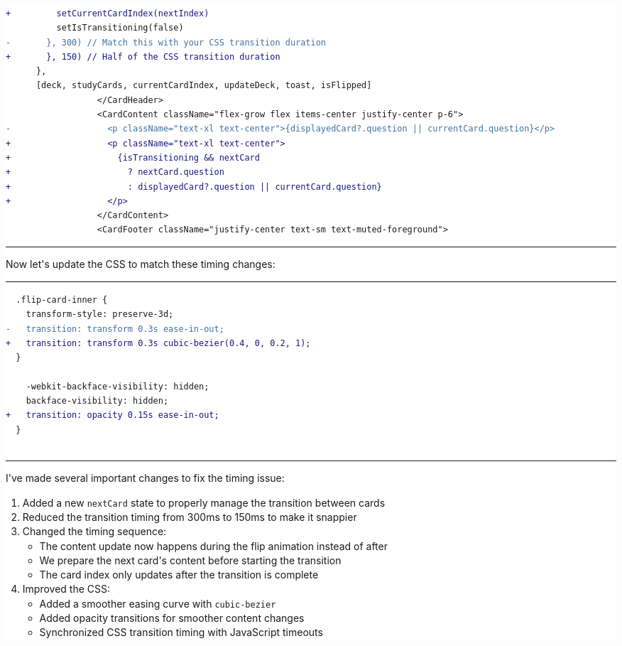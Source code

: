 ```diff
+         setCurrentCardIndex(nextIndex)
          setIsTransitioning(false)
-       }, 300) // Match this with your CSS transition duration
+       }, 150) // Half of the CSS transition duration
      },
      [deck, studyCards, currentCardIndex, updateDeck, toast, isFlipped]
                  </CardHeader>
                  <CardContent className="flex-grow flex items-center justify-center p-6">
-                   <p className="text-xl text-center">{displayedCard?.question || currentCard.question}</p>
+                   <p className="text-xl text-center">
+                     {isTransitioning && nextCard
+                       ? nextCard.question
+                       : displayedCard?.question || currentCard.question}
+                   </p>
                  </CardContent>
                  <CardFooter className="justify-center text-sm text-muted-foreground">
```

---

Now let's update the CSS to match these timing changes:

---

```diff
  .flip-card-inner {
    transform-style: preserve-3d;
-   transition: transform 0.3s ease-in-out;
+   transition: transform 0.3s cubic-bezier(0.4, 0, 0.2, 1);
  }
  
    -webkit-backface-visibility: hidden;
    backface-visibility: hidden;
+   transition: opacity 0.15s ease-in-out;
  }
  
```

---

I've made several important changes to fix the timing issue:

1. Added a new `nextCard` state to properly manage the transition between cards
2. Reduced the transition timing from 300ms to 150ms to make it snappier
3. Changed the timing sequence:
   - The content update now happens during the flip animation instead of after
   - We prepare the next card's content before starting the transition
   - The card index only updates after the transition is complete
4. Improved the CSS:
   - Added a smoother easing curve with `cubic-bezier`
   - Added opacity transitions for smoother content changes
   - Synchronized CSS transition timing with JavaScript timeouts
